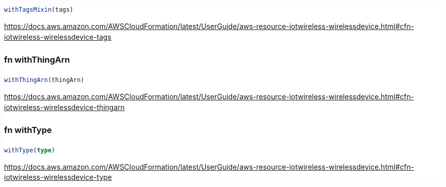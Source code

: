 ```ts
withTagsMixin(tags)
```

https://docs.aws.amazon.com/AWSCloudFormation/latest/UserGuide/aws-resource-iotwireless-wirelessdevice.html#cfn-iotwireless-wirelessdevice-tags

### fn withThingArn

```ts
withThingArn(thingArn)
```

https://docs.aws.amazon.com/AWSCloudFormation/latest/UserGuide/aws-resource-iotwireless-wirelessdevice.html#cfn-iotwireless-wirelessdevice-thingarn

### fn withType

```ts
withType(type)
```

https://docs.aws.amazon.com/AWSCloudFormation/latest/UserGuide/aws-resource-iotwireless-wirelessdevice.html#cfn-iotwireless-wirelessdevice-type
